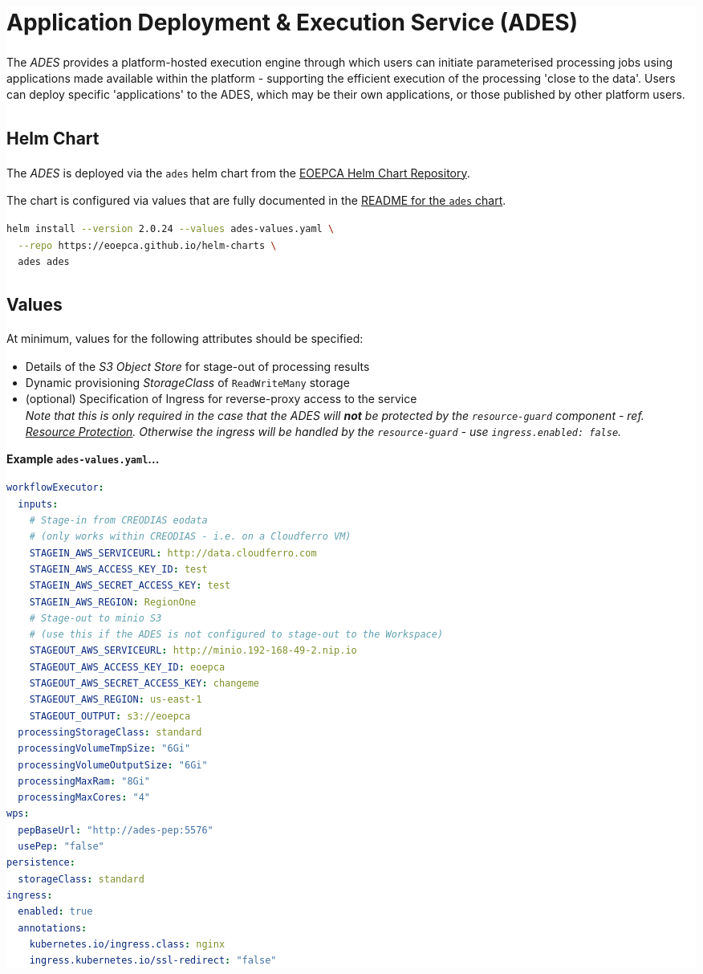 # Application Deployment & Execution Service (ADES)

The _ADES_ provides a platform-hosted execution engine through which users can initiate parameterised processing jobs using applications made available within the platform - supporting the efficient execution of the processing 'close to the data'. Users can deploy specific 'applications' to the ADES, which may be their own applications, or those published by other platform users.

## Helm Chart

The _ADES_ is deployed via the `ades` helm chart from the [EOEPCA Helm Chart Repository](https://eoepca.github.io/helm-charts).

The chart is configured via values that are fully documented in the [README for the `ades` chart](https://github.com/EOEPCA/helm-charts/tree/main/charts/ades#readme).

```bash
helm install --version 2.0.24 --values ades-values.yaml \
  --repo https://eoepca.github.io/helm-charts \
  ades ades
```

## Values

At minimum, values for the following attributes should be specified:

* Details of the _S3 Object Store_ for stage-out of processing results
* Dynamic provisioning _StorageClass_ of `ReadWriteMany` storage
* (optional) Specification of Ingress for reverse-proxy access to the service<br>
  _Note that this is only required in the case that the ADES will **not** be protected by the `resource-guard` component - ref. [Resource Protection](../resource-protection). Otherwise the ingress will be handled by the `resource-guard` - use `ingress.enabled: false`._

**Example `ades-values.yaml`...**

```yaml
workflowExecutor:
  inputs:
    # Stage-in from CREODIAS eodata
    # (only works within CREODIAS - i.e. on a Cloudferro VM)
    STAGEIN_AWS_SERVICEURL: http://data.cloudferro.com
    STAGEIN_AWS_ACCESS_KEY_ID: test
    STAGEIN_AWS_SECRET_ACCESS_KEY: test
    STAGEIN_AWS_REGION: RegionOne
    # Stage-out to minio S3
    # (use this if the ADES is not configured to stage-out to the Workspace)
    STAGEOUT_AWS_SERVICEURL: http://minio.192-168-49-2.nip.io
    STAGEOUT_AWS_ACCESS_KEY_ID: eoepca
    STAGEOUT_AWS_SECRET_ACCESS_KEY: changeme
    STAGEOUT_AWS_REGION: us-east-1
    STAGEOUT_OUTPUT: s3://eoepca
  processingStorageClass: standard
  processingVolumeTmpSize: "6Gi"
  processingVolumeOutputSize: "6Gi"
  processingMaxRam: "8Gi"
  processingMaxCores: "4"
wps:
  pepBaseUrl: "http://ades-pep:5576"
  usePep: "false"
persistence:
  storageClass: standard
ingress:
  enabled: true
  annotations:
    kubernetes.io/ingress.class: nginx
    ingress.kubernetes.io/ssl-redirect: "false"
```